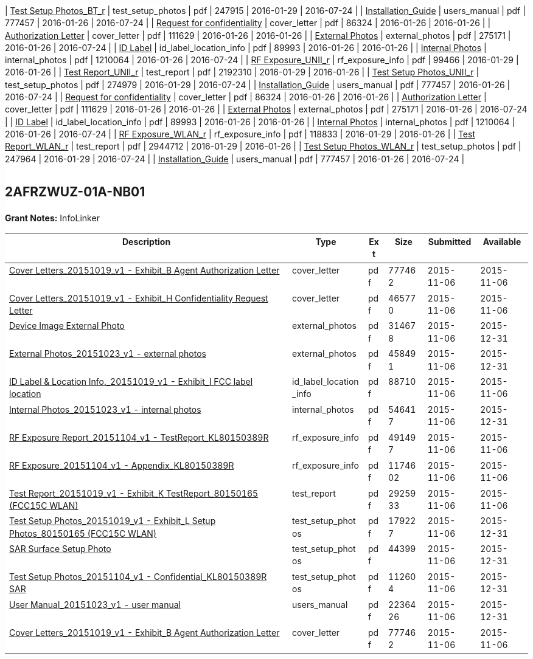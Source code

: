 | [Test Setup Photos_BT_r](2AFRZWUZ-01B-NB01/cca9ce73a95571d715ed6f3d333b480b/2889666.pdf) | test_setup_photos | pdf | 247915 | 2016-01-29 | 2016-07-24 |
| [Installation_Guide](2AFRZWUZ-01B-NB01/cca9ce73a95571d715ed6f3d333b480b/2884018.pdf) | users_manual | pdf | 777457 | 2016-01-26 | 2016-07-24 |
| [Request for confidentiality](2AFRZWUZ-01B-NB01/0cde14c1d91ef8857339383b3a56aff8/2884002.pdf) | cover_letter | pdf | 86324 | 2016-01-26 | 2016-01-26 |
| [Authorization Letter](2AFRZWUZ-01B-NB01/0cde14c1d91ef8857339383b3a56aff8/2884003.pdf) | cover_letter | pdf | 111629 | 2016-01-26 | 2016-01-26 |
| [External Photos](2AFRZWUZ-01B-NB01/0cde14c1d91ef8857339383b3a56aff8/2883998.pdf) | external_photos | pdf | 275171 | 2016-01-26 | 2016-07-24 |
| [ID Label](2AFRZWUZ-01B-NB01/0cde14c1d91ef8857339383b3a56aff8/2884004.pdf) | id_label_location_info | pdf | 89993 | 2016-01-26 | 2016-01-26 |
| [Internal Photos](2AFRZWUZ-01B-NB01/0cde14c1d91ef8857339383b3a56aff8/2884016.pdf) | internal_photos | pdf | 1210064 | 2016-01-26 | 2016-07-24 |
| [RF Exposure_UNII_r](2AFRZWUZ-01B-NB01/0cde14c1d91ef8857339383b3a56aff8/2889670.pdf) | rf_exposure_info | pdf | 99466 | 2016-01-29 | 2016-01-26 |
| [Test Report_UNII_r](2AFRZWUZ-01B-NB01/0cde14c1d91ef8857339383b3a56aff8/2889671.pdf) | test_report | pdf | 2192310 | 2016-01-29 | 2016-01-26 |
| [Test Setup Photos_UNII_r](2AFRZWUZ-01B-NB01/0cde14c1d91ef8857339383b3a56aff8/2889672.pdf) | test_setup_photos | pdf | 274979 | 2016-01-29 | 2016-07-24 |
| [Installation_Guide](2AFRZWUZ-01B-NB01/0cde14c1d91ef8857339383b3a56aff8/2884018.pdf) | users_manual | pdf | 777457 | 2016-01-26 | 2016-07-24 |
| [Request for confidentiality](2AFRZWUZ-01B-NB01/d977f4b313e94b75a88a09cc0520c137/2884002.pdf) | cover_letter | pdf | 86324 | 2016-01-26 | 2016-01-26 |
| [Authorization Letter](2AFRZWUZ-01B-NB01/d977f4b313e94b75a88a09cc0520c137/2884003.pdf) | cover_letter | pdf | 111629 | 2016-01-26 | 2016-01-26 |
| [External Photos](2AFRZWUZ-01B-NB01/d977f4b313e94b75a88a09cc0520c137/2883998.pdf) | external_photos | pdf | 275171 | 2016-01-26 | 2016-07-24 |
| [ID Label](2AFRZWUZ-01B-NB01/d977f4b313e94b75a88a09cc0520c137/2884004.pdf) | id_label_location_info | pdf | 89993 | 2016-01-26 | 2016-01-26 |
| [Internal Photos](2AFRZWUZ-01B-NB01/d977f4b313e94b75a88a09cc0520c137/2884016.pdf) | internal_photos | pdf | 1210064 | 2016-01-26 | 2016-07-24 |
| [RF Exposure_WLAN_r](2AFRZWUZ-01B-NB01/d977f4b313e94b75a88a09cc0520c137/2889668.pdf) | rf_exposure_info | pdf | 118833 | 2016-01-29 | 2016-01-26 |
| [Test Report_WLAN_r](2AFRZWUZ-01B-NB01/d977f4b313e94b75a88a09cc0520c137/2889669.pdf) | test_report | pdf | 2944712 | 2016-01-29 | 2016-01-26 |
| [Test Setup Photos_WLAN_r](2AFRZWUZ-01B-NB01/d977f4b313e94b75a88a09cc0520c137/2889667.pdf) | test_setup_photos | pdf | 247964 | 2016-01-29 | 2016-07-24 |
| [Installation_Guide](2AFRZWUZ-01B-NB01/d977f4b313e94b75a88a09cc0520c137/2884018.pdf) | users_manual | pdf | 777457 | 2016-01-26 | 2016-07-24 |
## 2AFRZWUZ-01A-NB01
**Grant Notes:** InfoLinker

| Description | Type | Ext | Size | Submitted | Available |
| ----------- | ---- | --- | ---- | --------- | --------- |
| [Cover Letters_20151019_v1 - Exhibit_B Agent Authorization Letter](2AFRZWUZ-01A-NB01/1a47f988d035a798c955f10b4c55e06e/2804889.pdf) | cover_letter | pdf | 777462 | 2015-11-06 | 2015-11-06 |
| [Cover Letters_20151019_v1 - Exhibit_H Confidentiality Request Letter](2AFRZWUZ-01A-NB01/1a47f988d035a798c955f10b4c55e06e/2804890.pdf) | cover_letter | pdf | 465770 | 2015-11-06 | 2015-11-06 |
| [Device Image External Photo](2AFRZWUZ-01A-NB01/1a47f988d035a798c955f10b4c55e06e/2804900.pdf) | external_photos | pdf | 314678 | 2015-11-06 | 2015-12-31 |
| [External Photos_20151023_v1 - external photos](2AFRZWUZ-01A-NB01/1a47f988d035a798c955f10b4c55e06e/2804901.pdf) | external_photos | pdf | 458491 | 2015-11-06 | 2015-12-31 |
| [ID Label & Location Info._20151019_v1 - Exhibit_I FCC label location](2AFRZWUZ-01A-NB01/1a47f988d035a798c955f10b4c55e06e/2804891.pdf) | id_label_location_info | pdf | 88710 | 2015-11-06 | 2015-11-06 |
| [Internal Photos_20151023_v1 - internal photos](2AFRZWUZ-01A-NB01/1a47f988d035a798c955f10b4c55e06e/2804902.pdf) | internal_photos | pdf | 546417 | 2015-11-06 | 2015-12-31 |
| [RF Exposure Report_20151104_v1 - TestReport_KL80150389R](2AFRZWUZ-01A-NB01/1a47f988d035a798c955f10b4c55e06e/2804908.pdf) | rf_exposure_info | pdf | 491497 | 2015-11-06 | 2015-11-06 |
| [RF Exposure_20151104_v1 - Appendix_KL80150389R](2AFRZWUZ-01A-NB01/1a47f988d035a798c955f10b4c55e06e/2804909.pdf) | rf_exposure_info | pdf | 1174602 | 2015-11-06 | 2015-11-06 |
| [Test Report_20151019_v1 - Exhibit_K TestReport_80150165 (FCC15C WLAN)](2AFRZWUZ-01A-NB01/1a47f988d035a798c955f10b4c55e06e/2804907.pdf) | test_report | pdf | 2925933 | 2015-11-06 | 2015-11-06 |
| [Test Setup Photos_20151019_v1 - Exhibit_L Setup Photos_80150165 (FCC15C WLAN)](2AFRZWUZ-01A-NB01/1a47f988d035a798c955f10b4c55e06e/2804903.pdf) | test_setup_photos | pdf | 179227 | 2015-11-06 | 2015-12-31 |
| [SAR Surface Setup Photo](2AFRZWUZ-01A-NB01/1a47f988d035a798c955f10b4c55e06e/2804904.pdf) | test_setup_photos | pdf | 44399 | 2015-11-06 | 2015-12-31 |
| [Test Setup Photos_20151104_v1 - Confidential_KL80150389R SAR](2AFRZWUZ-01A-NB01/1a47f988d035a798c955f10b4c55e06e/2804905.pdf) | test_setup_photos | pdf | 112604 | 2015-11-06 | 2015-12-31 |
| [User Manual_20151023_v1 - user manual](2AFRZWUZ-01A-NB01/1a47f988d035a798c955f10b4c55e06e/2804906.pdf) | users_manual | pdf | 2236426 | 2015-11-06 | 2015-12-31 |
| [Cover Letters_20151019_v1 - Exhibit_B Agent Authorization Letter](2AFRZWUZ-01A-NB01/99b1dc9260d517dc904b7a254c209a0e/2804889.pdf) | cover_letter | pdf | 777462 | 2015-11-06 | 2015-11-06 |